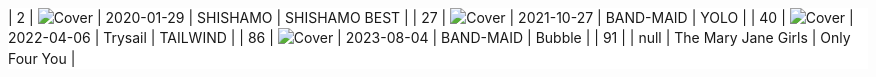 | 2 | ![Cover](https://i.discogs.com/22wFfWhJ0GFrN8bYJnal5PI_FEOaCynAZthd-CtQ8-4/rs:fit/g:sm/q:40/h:150/w:150/czM6Ly9kaXNjb2dz/LWRhdGFiYXNlLWlt/YWdlcy9SLTE0Nzc2/MDY5LTE1ODEzNjAy/NTMtMjkzNi5qcGVn.jpeg) | 2020-01-29 | SHISHAMO | SHISHAMO BEST |
| 27 | ![Cover](https://i.discogs.com/MmcCv5jbENcAPrtpMwad-HU0RD2vbgtTozCYbs3Wrbk/rs:fit/g:sm/q:40/h:150/w:150/czM6Ly9kaXNjb2dz/LWRhdGFiYXNlLWlt/YWdlcy9SLTk0ODU3/NTgtMTQ4MTQwMDky/MC04MTg3LmpwZWc.jpeg) | 2021-10-27 | BAND-MAID | YOLO |
| 40 | ![Cover](https://i.discogs.com/qPzaAXlT37b57on1s8cBNJCmKHy43YzdE7DWSAww6jY/rs:fit/g:sm/q:40/h:150/w:150/czM6Ly9kaXNjb2dz/LWRhdGFiYXNlLWlt/YWdlcy9SLTE0NTAy/MTU3LTE1Nzc5MTY2/NTMtMjQwMS53ZWJw.jpeg) | 2022-04-06 | Trysail | TAILWIND |
| 86 | ![Cover](https://i.discogs.com/HdQsqbKUWlGhPZTeI4WWDnolIki-87Ah6D0-0PxrOmc/rs:fit/g:sm/q:40/h:150/w:150/czM6Ly9kaXNjb2dz/LWRhdGFiYXNlLWlt/YWdlcy9SLTIwNzU1/MTY4LTE2MzUzNzU2/ODItMTAzOC5qcGVn.jpeg) | 2023-08-04 | BAND-MAID | Bubble |
| 91 |  | null | The Mary Jane Girls | Only Four You |